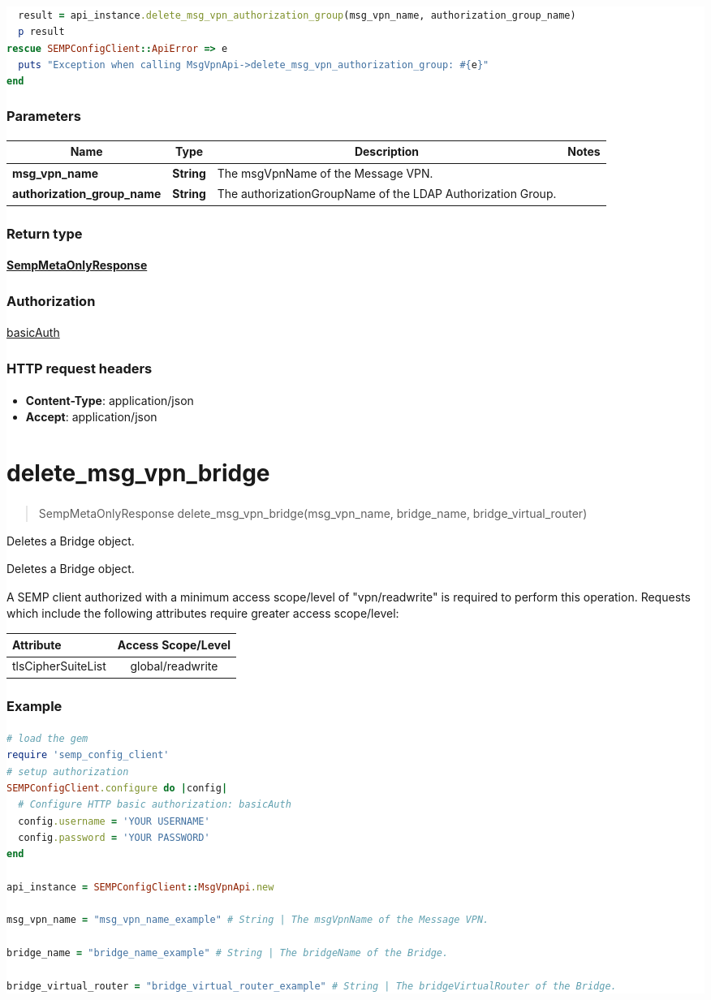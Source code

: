 ```ruby
  result = api_instance.delete_msg_vpn_authorization_group(msg_vpn_name, authorization_group_name)
  p result
rescue SEMPConfigClient::ApiError => e
  puts "Exception when calling MsgVpnApi->delete_msg_vpn_authorization_group: #{e}"
end
```

### Parameters

Name | Type | Description  | Notes
------------- | ------------- | ------------- | -------------
 **msg_vpn_name** | **String**| The msgVpnName of the Message VPN. | 
 **authorization_group_name** | **String**| The authorizationGroupName of the LDAP Authorization Group. | 

### Return type

[**SempMetaOnlyResponse**](SempMetaOnlyResponse.md)

### Authorization

[basicAuth](../README.md#basicAuth)

### HTTP request headers

 - **Content-Type**: application/json
 - **Accept**: application/json



# **delete_msg_vpn_bridge**
> SempMetaOnlyResponse delete_msg_vpn_bridge(msg_vpn_name, bridge_name, bridge_virtual_router)

Deletes a Bridge object.

Deletes a Bridge object.

A SEMP client authorized with a minimum access scope/level of \"vpn/readwrite\" is required to perform this operation. Requests which include the following attributes require greater access scope/level:


Attribute|Access Scope/Level
:---|:---:
tlsCipherSuiteList|global/readwrite



### Example
```ruby
# load the gem
require 'semp_config_client'
# setup authorization
SEMPConfigClient.configure do |config|
  # Configure HTTP basic authorization: basicAuth
  config.username = 'YOUR USERNAME'
  config.password = 'YOUR PASSWORD'
end

api_instance = SEMPConfigClient::MsgVpnApi.new

msg_vpn_name = "msg_vpn_name_example" # String | The msgVpnName of the Message VPN.

bridge_name = "bridge_name_example" # String | The bridgeName of the Bridge.

bridge_virtual_router = "bridge_virtual_router_example" # String | The bridgeVirtualRouter of the Bridge.
```